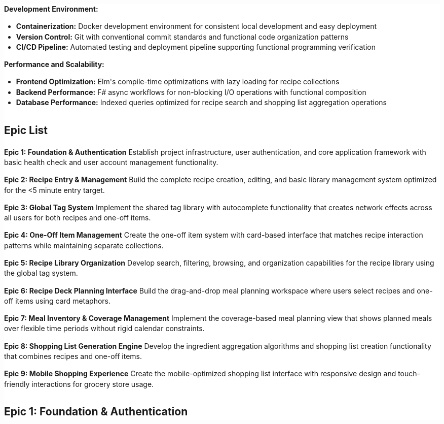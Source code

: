 **Development Environment:**
- **Containerization:** Docker development environment for consistent local development and easy deployment
- **Version Control:** Git with conventional commit standards and functional code organization patterns
- **CI/CD Pipeline:** Automated testing and deployment pipeline supporting functional programming verification

**Performance and Scalability:**
- **Frontend Optimization:** Elm's compile-time optimizations with lazy loading for recipe collections
- **Backend Performance:** F# async workflows for non-blocking I/O operations with functional composition
- **Database Performance:** Indexed queries optimized for recipe search and shopping list aggregation operations

## Epic List

**Epic 1: Foundation & Authentication**
Establish project infrastructure, user authentication, and core application framework with basic health check and user account management functionality.

**Epic 2: Recipe Entry & Management**
Build the complete recipe creation, editing, and basic library management system optimized for the <5 minute entry target.

**Epic 3: Global Tag System**
Implement the shared tag library with autocomplete functionality that creates network effects across all users for both recipes and one-off items.

**Epic 4: One-Off Item Management**
Create the one-off item system with card-based interface that matches recipe interaction patterns while maintaining separate collections.

**Epic 5: Recipe Library Organization**
Develop search, filtering, browsing, and organization capabilities for the recipe library using the global tag system.

**Epic 6: Recipe Deck Planning Interface**
Build the drag-and-drop meal planning workspace where users select recipes and one-off items using card metaphors.

**Epic 7: Meal Inventory & Coverage Management**
Implement the coverage-based meal planning view that shows planned meals over flexible time periods without rigid calendar constraints.

**Epic 8: Shopping List Generation Engine**
Develop the ingredient aggregation algorithms and shopping list creation functionality that combines recipes and one-off items.

**Epic 9: Mobile Shopping Experience**
Create the mobile-optimized shopping list interface with responsive design and touch-friendly interactions for grocery store usage.

## Epic 1: Foundation & Authentication
